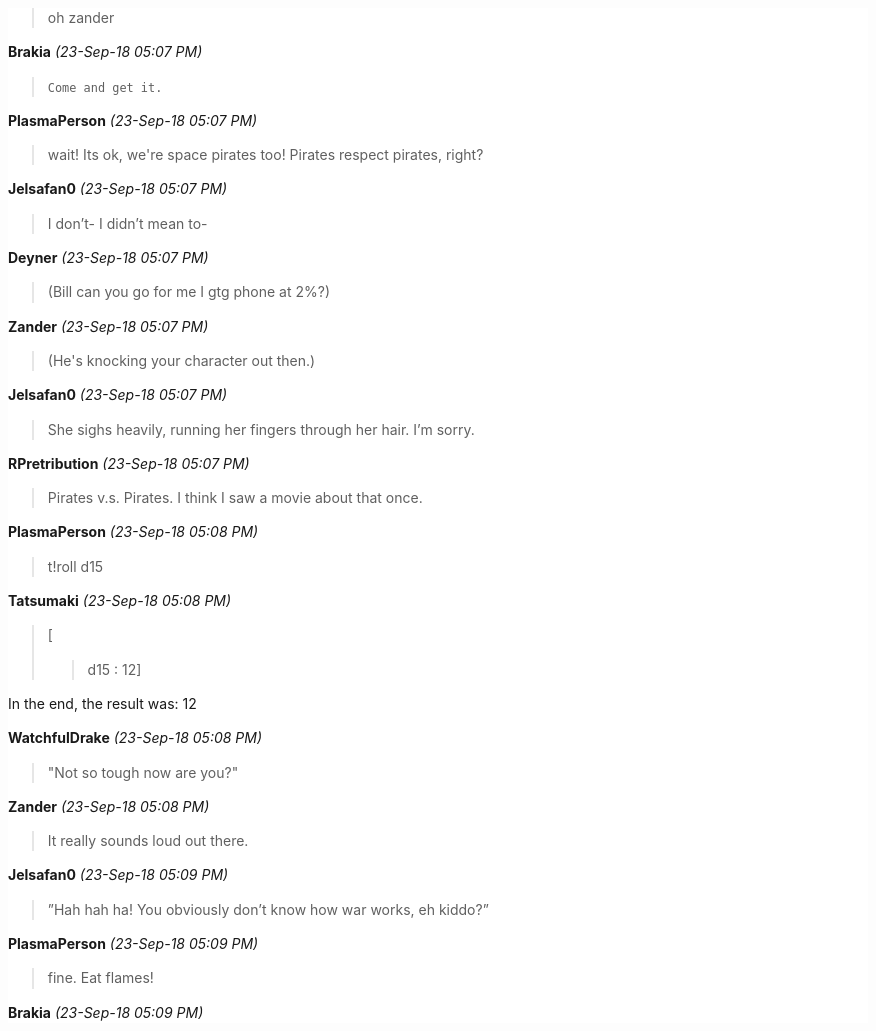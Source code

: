 > oh zander

**Brakia** _(23-Sep-18 05:07 PM)_

> `Come and get it.`

**PlasmaPerson** _(23-Sep-18 05:07 PM)_

> wait! Its ok, we're space pirates too! Pirates respect pirates, right?

**Jelsafan0** _(23-Sep-18 05:07 PM)_

> I don’t-
> I didn’t mean to-

**Deyner** _(23-Sep-18 05:07 PM)_

> (Bill can you go for me I gtg phone at 2%?)

**Zander** _(23-Sep-18 05:07 PM)_

> (He's knocking your character out then.)

**Jelsafan0** _(23-Sep-18 05:07 PM)_

> She sighs heavily, running her fingers through her hair.
> I’m sorry.

**RPretribution** _(23-Sep-18 05:07 PM)_

> Pirates v.s. Pirates. I think I saw a movie about that once.

**PlasmaPerson** _(23-Sep-18 05:08 PM)_

> t!roll d15

**Tatsumaki** _(23-Sep-18 05:08 PM)_

> [
>
> > d15
> > : 12]

In the end, the result was:
12

**WatchfulDrake** _(23-Sep-18 05:08 PM)_

> "Not so tough now are you?"

**Zander** _(23-Sep-18 05:08 PM)_

> It really sounds loud out there.

**Jelsafan0** _(23-Sep-18 05:09 PM)_

> ”Hah hah ha! You obviously don’t know how war works, eh kiddo?”

**PlasmaPerson** _(23-Sep-18 05:09 PM)_

> fine. Eat flames!

**Brakia** _(23-Sep-18 05:09 PM)_
